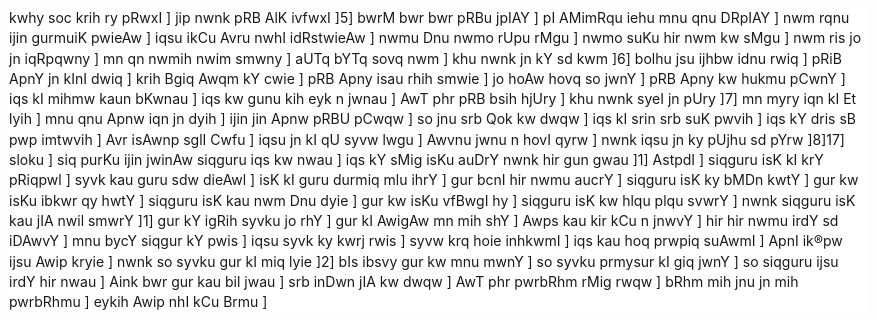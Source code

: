  kwhy soc krih ry pRwxI ] 
 jip nwnk pRB AlK ivfwxI ]5] 
 bwrM bwr bwr pRBu jpIAY ] 
 pI AMimRqu iehu mnu qnu DRpIAY ] 
 nwm rqnu ijin gurmuiK pwieAw ] 
 iqsu ikCu Avru nwhI idRstwieAw ] 
 nwmu Dnu nwmo rUpu rMgu ] 
 nwmo suKu hir nwm kw sMgu ] 
 nwm ris jo jn iqRpqwny ] 
 mn qn nwmih nwim smwny ] 
 aUTq bYTq sovq nwm ] 
 khu nwnk jn kY sd kwm ]6] 
 bolhu jsu ijhbw idnu rwiq ] 
 pRiB ApnY jn kInI dwiq ] 
 krih Bgiq Awqm kY cwie ] 
 pRB Apny isau rhih smwie ] 
 jo hoAw hovq so jwnY ] 
 pRB Apny kw hukmu pCwnY ] 
 iqs kI mihmw kaun bKwnau ] 
 iqs kw gunu kih eyk n jwnau ] 
 AwT phr pRB bsih hjUry ] 
 khu nwnk syeI jn pUry ]7] 
 mn myry iqn kI Et lyih ] 
 mnu qnu Apnw iqn jn dyih ] 
 ijin jin Apnw pRBU pCwqw ] 
 so jnu srb Qok kw dwqw ] 
 iqs kI srin srb suK pwvih ] 
 iqs kY dris sB pwp imtwvih ] 
 Avr isAwnp sglI Cwfu ] 
 iqsu jn kI qU syvw lwgu ] 
 Awvnu jwnu n hovI qyrw ] 
 nwnk iqsu jn ky pUjhu sd pYrw ]8]17] 
 sloku ] 
 siq purKu ijin jwinAw siqguru iqs kw nwau ] 
 iqs kY sMig isKu auDrY nwnk hir gun gwau ]1] 
 AstpdI ] 
 siqguru isK kI krY pRiqpwl ] 
 syvk kau guru sdw dieAwl ] 
 isK kI guru durmiq mlu ihrY ] 
 gur bcnI hir nwmu aucrY ] 
 siqguru isK ky bMDn kwtY ] 
 gur kw isKu ibkwr qy hwtY ] 
 siqguru isK kau nwm Dnu dyie ] 
 gur kw isKu vfBwgI hy ] 
 siqguru isK kw hlqu plqu svwrY ] 
 nwnk siqguru isK kau jIA nwil smwrY ]1] 
 gur kY igRih syvku jo rhY ] 
 gur kI AwigAw mn mih shY ] 
 Awps kau kir kCu n jnwvY ] 
 hir hir nwmu irdY sd iDAwvY ] 
 mnu bycY siqgur kY pwis ] 
 iqsu syvk ky kwrj rwis ] 
 syvw krq hoie inhkwmI ] 
 iqs kau hoq prwpiq suAwmI ] 
 ApnI ik®pw ijsu Awip kryie ] 
 nwnk so syvku gur kI miq lyie ]2] 
 bIs ibsvy gur kw mnu mwnY ] 
 so syvku prmysur kI giq jwnY ] 
 so siqguru ijsu irdY hir nwau ] 
 Aink bwr gur kau bil jwau ] 
 srb inDwn jIA kw dwqw ] 
 AwT phr pwrbRhm rMig rwqw ] 
 bRhm mih jnu jn mih pwrbRhmu ] 
 eykih Awip nhI kCu Brmu ] 